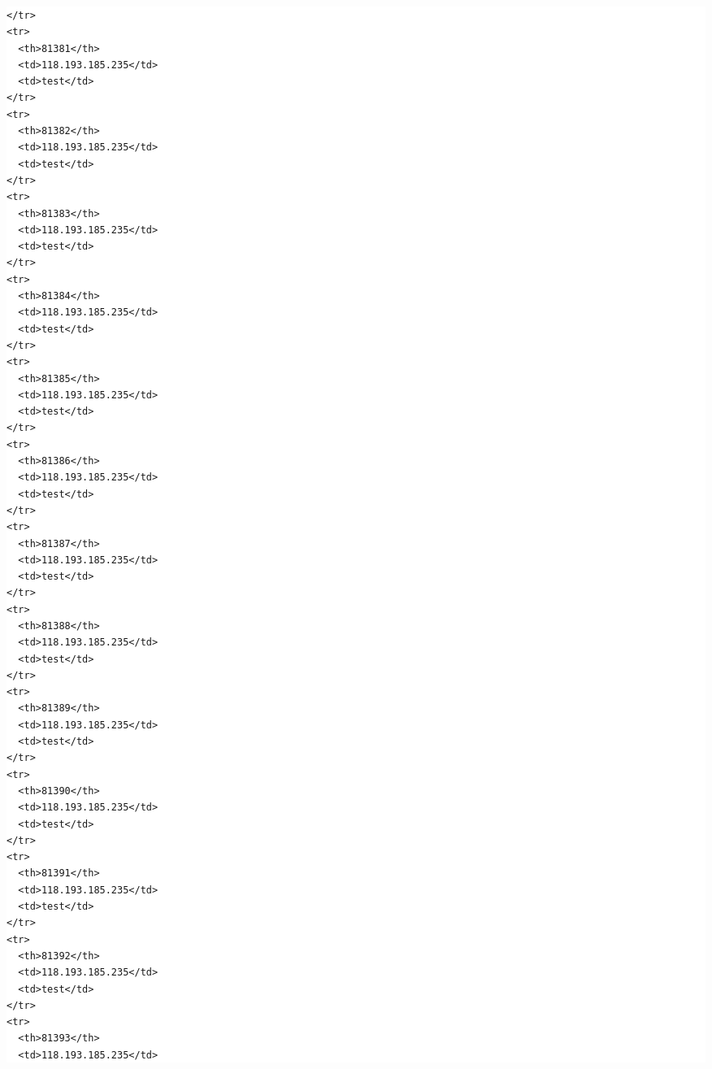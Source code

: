    </tr>
    <tr>
      <th>81381</th>
      <td>118.193.185.235</td>
      <td>test</td>
    </tr>
    <tr>
      <th>81382</th>
      <td>118.193.185.235</td>
      <td>test</td>
    </tr>
    <tr>
      <th>81383</th>
      <td>118.193.185.235</td>
      <td>test</td>
    </tr>
    <tr>
      <th>81384</th>
      <td>118.193.185.235</td>
      <td>test</td>
    </tr>
    <tr>
      <th>81385</th>
      <td>118.193.185.235</td>
      <td>test</td>
    </tr>
    <tr>
      <th>81386</th>
      <td>118.193.185.235</td>
      <td>test</td>
    </tr>
    <tr>
      <th>81387</th>
      <td>118.193.185.235</td>
      <td>test</td>
    </tr>
    <tr>
      <th>81388</th>
      <td>118.193.185.235</td>
      <td>test</td>
    </tr>
    <tr>
      <th>81389</th>
      <td>118.193.185.235</td>
      <td>test</td>
    </tr>
    <tr>
      <th>81390</th>
      <td>118.193.185.235</td>
      <td>test</td>
    </tr>
    <tr>
      <th>81391</th>
      <td>118.193.185.235</td>
      <td>test</td>
    </tr>
    <tr>
      <th>81392</th>
      <td>118.193.185.235</td>
      <td>test</td>
    </tr>
    <tr>
      <th>81393</th>
      <td>118.193.185.235</td>